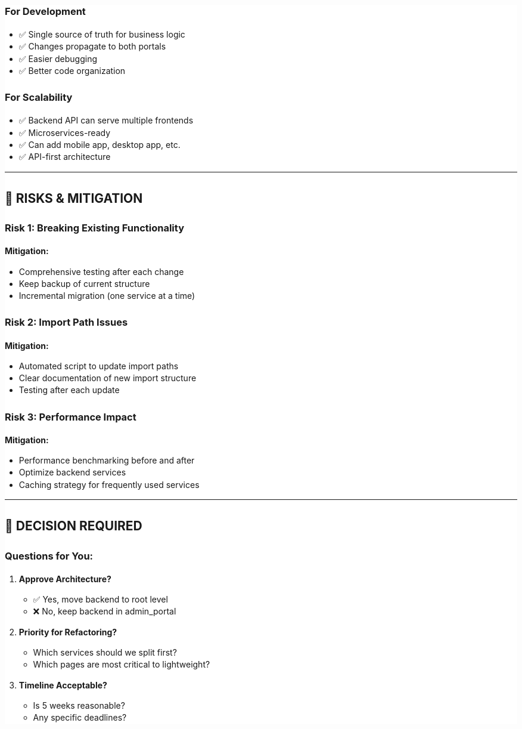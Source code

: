 ### For Development
- ✅ Single source of truth for business logic
- ✅ Changes propagate to both portals
- ✅ Easier debugging
- ✅ Better code organization

### For Scalability
- ✅ Backend API can serve multiple frontends
- ✅ Microservices-ready
- ✅ Can add mobile app, desktop app, etc.
- ✅ API-first architecture

---

## 🚨 RISKS & MITIGATION

### Risk 1: Breaking Existing Functionality
**Mitigation:**
- Comprehensive testing after each change
- Keep backup of current structure
- Incremental migration (one service at a time)

### Risk 2: Import Path Issues
**Mitigation:**
- Automated script to update import paths
- Clear documentation of new import structure
- Testing after each update

### Risk 3: Performance Impact
**Mitigation:**
- Performance benchmarking before and after
- Optimize backend services
- Caching strategy for frequently used services

---

## 🎯 DECISION REQUIRED

### Questions for You:

1. **Approve Architecture?**
   - ✅ Yes, move backend to root level
   - ❌ No, keep backend in admin_portal

2. **Priority for Refactoring?**
   - Which services should we split first?
   - Which pages are most critical to lightweight?

3. **Timeline Acceptable?**
   - Is 5 weeks reasonable?
   - Any specific deadlines?
